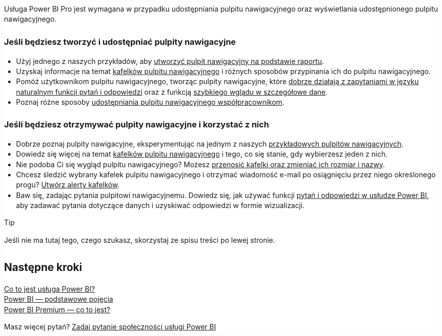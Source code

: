 Usługa Power BI Pro jest wymagana w przypadku udostępniania pulpitu nawigacyjnego oraz wyświetlania udostępnionego pulpitu nawigacyjnego.

### <a name="if-you-will-be-creating-and-sharing-dashboards"></a>Jeśli będziesz tworzyć i udostępniać pulpity nawigacyjne
* Użyj jednego z naszych przykładów, aby [utworzyć pulpit nawigacyjny na podstawie raportu](../service-dashboard-create.md).
* Uzyskaj informacje na temat [kafelków pulpitu nawigacyjnego](end-user-tiles.md) i różnych sposobów przypinania ich do pulpitu nawigacyjnego.
* Pomóż użytkownikom pulpitu nawigacyjnego, tworząc pulpity nawigacyjne, które [dobrze działają z zapytaniami w języku naturalnym funkcji pytań i odpowiedzi](../service-prepare-data-for-q-and-a.md) oraz z funkcją [szybkiego wglądu w szczegółowe dane](../service-insights-optimize.md).
* Poznaj różne sposoby [udostępniania pulpitu nawigacyjnego współpracownikom](../service-how-to-collaborate-distribute-dashboards-reports.md).

### <a name="if-you-will-be-receiving-and-consuming-dashboards"></a>Jeśli będziesz otrzymywać pulpity nawigacyjne i korzystać z nich
* Dobrze poznaj pulpity nawigacyjne, eksperymentując na jednym z naszych [przykładowych pulpitów nawigacyjnych](../sample-tutorial-connect-to-the-samples.md).
* Dowiedz się więcej na temat [kafelków pulpitu nawigacyjnego](end-user-tiles.md) i tego, co się stanie, gdy wybierzesz jeden z nich.
* Nie podoba Ci się wygląd pulpitu nawigacyjnego?  Możesz [przenosić kafelki oraz zmieniać ich rozmiar i nazwy](../service-dashboard-edit-tile.md).
* Chcesz śledzić wybrany kafelek pulpitu nawigacyjnego i otrzymać wiadomość e-mail po osiągnięciu przez niego określonego progu? [Utwórz alerty kafelków](../service-set-data-alerts.md).
* Baw się, zadając pytania pulpitowi nawigacyjnemu. Dowiedz się, jak używać funkcji [pytań i odpowiedzi w usłudze Power BI](../power-bi-tutorial-q-and-a.md), aby zadawać pytania dotyczące danych i uzyskiwać odpowiedzi w formie wizualizacji.

> [!TIP]
> Jeśli nie ma tutaj tego, czego szukasz, skorzystaj ze spisu treści po lewej stronie.
> 
> 

## <a name="next-steps"></a>Następne kroki
[Co to jest usługa Power BI?](../power-bi-overview.md)  
[Power BI — podstawowe pojęcia](end-user-basic-concepts.md)  
[Power BI Premium — co to jest?](../service-premium.md)  

Masz więcej pytań? [Zadaj pytanie społeczności usługi Power BI](http://community.powerbi.com/)

